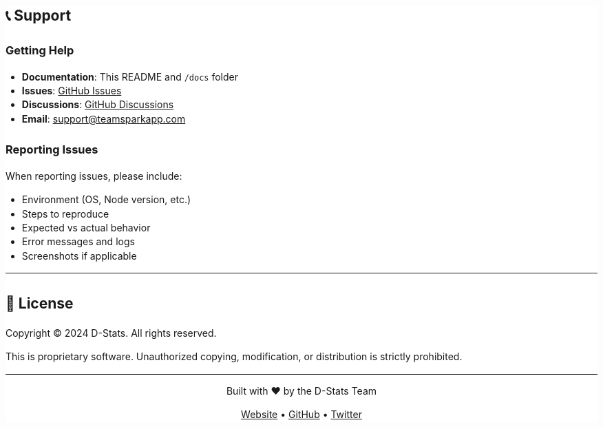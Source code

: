 
## 📞 Support

### Getting Help

- **Documentation**: This README and `/docs` folder
- **Issues**: [GitHub Issues](https://github.com/D-stats/team-spark-ai/issues)
- **Discussions**: [GitHub Discussions](https://github.com/D-stats/team-spark-ai/discussions)
- **Email**: support@teamsparkapp.com

### Reporting Issues

When reporting issues, please include:

- Environment (OS, Node version, etc.)
- Steps to reproduce
- Expected vs actual behavior
- Error messages and logs
- Screenshots if applicable

---

## 📄 License

Copyright © 2024 D-Stats. All rights reserved.

This is proprietary software. Unauthorized copying, modification, or distribution is strictly prohibited.

---

<div align="center">
  <p>Built with ❤️ by the D-Stats Team</p>
  <p>
    <a href="https://teamsparkapp.com">Website</a> •
    <a href="https://github.com/D-stats/team-spark-ai">GitHub</a> •
    <a href="https://twitter.com/teamsparkapp">Twitter</a>
  </p>
</div>
